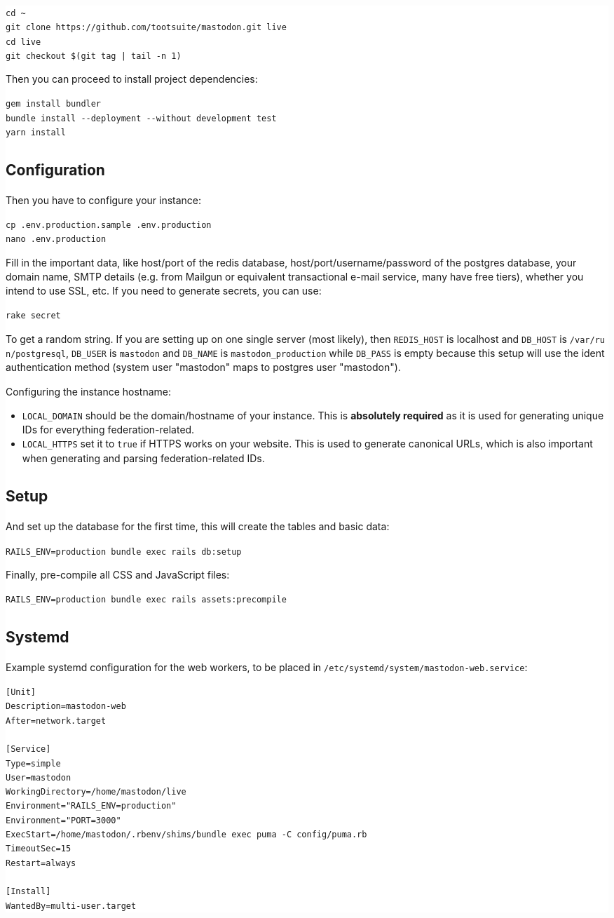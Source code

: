     cd ~
    git clone https://github.com/tootsuite/mastodon.git live
    cd live
    git checkout $(git tag | tail -n 1)

Then you can proceed to install project dependencies:

    gem install bundler
    bundle install --deployment --without development test
    yarn install

## Configuration

Then you have to configure your instance:

    cp .env.production.sample .env.production
    nano .env.production

Fill in the important data, like host/port of the redis database, host/port/username/password of the postgres database, your domain name, SMTP details (e.g. from Mailgun or equivalent transactional e-mail service, many have free tiers), whether you intend to use SSL, etc. If you need to generate secrets, you can use:

    rake secret

To get a random string. If you are setting up on one single server (most likely), then `REDIS_HOST` is localhost and `DB_HOST` is `/var/run/postgresql`, `DB_USER` is `mastodon` and `DB_NAME` is `mastodon_production` while `DB_PASS` is empty because this setup will use the ident authentication method (system user "mastodon" maps to postgres user "mastodon").

Configuring the instance hostname:

- `LOCAL_DOMAIN` should be the domain/hostname of your instance. This is **absolutely required** as it is used for generating unique IDs for everything federation-related.
- `LOCAL_HTTPS` set it to `true` if HTTPS works on your website. This is used to generate canonical URLs, which is also important when generating and parsing federation-related IDs.

## Setup

And set up the database for the first time, this will create the tables and basic data:

    RAILS_ENV=production bundle exec rails db:setup

Finally, pre-compile all CSS and JavaScript files:

    RAILS_ENV=production bundle exec rails assets:precompile

## Systemd

Example systemd configuration for the web workers, to be placed in `/etc/systemd/system/mastodon-web.service`:

```systemd
[Unit]
Description=mastodon-web
After=network.target

[Service]
Type=simple
User=mastodon
WorkingDirectory=/home/mastodon/live
Environment="RAILS_ENV=production"
Environment="PORT=3000"
ExecStart=/home/mastodon/.rbenv/shims/bundle exec puma -C config/puma.rb
TimeoutSec=15
Restart=always

[Install]
WantedBy=multi-user.target
```

[1]: https://github.com/rbenv/rbenv#installation
[2]: https://github.com/rbenv/ruby-build#installation
[3]: https://github.com/rbenv/ruby-build/wiki#suggested-build-environment